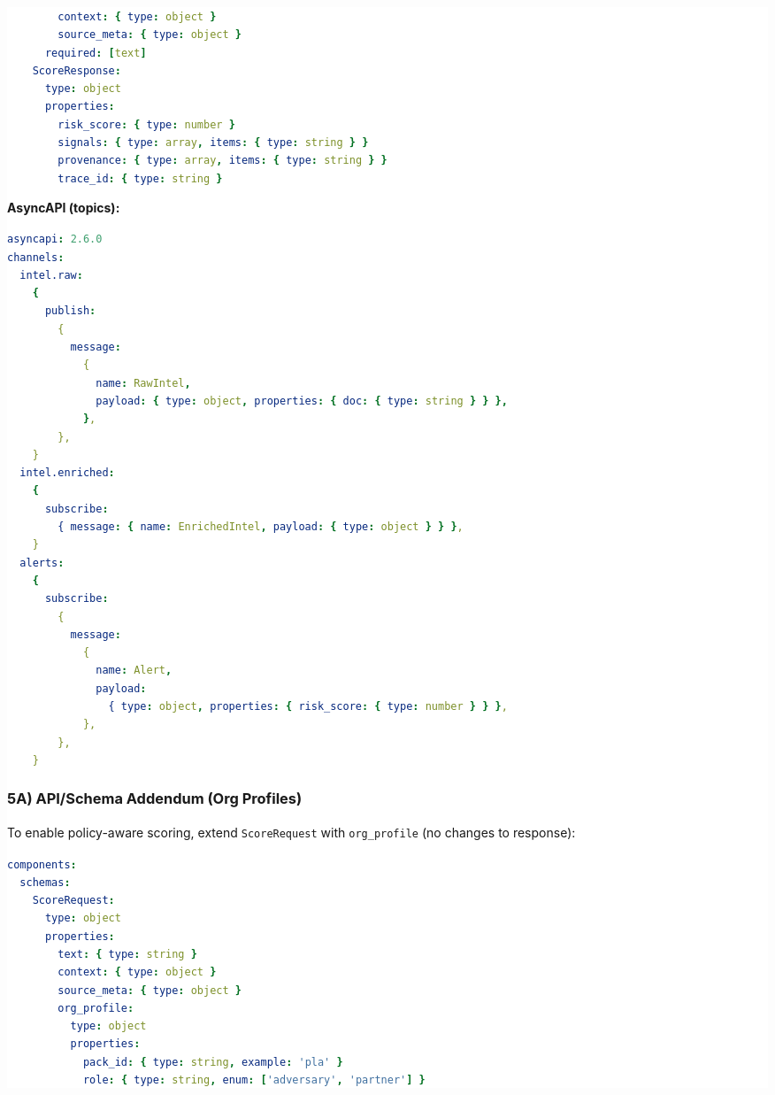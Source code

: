 ```yaml
        context: { type: object }
        source_meta: { type: object }
      required: [text]
    ScoreResponse:
      type: object
      properties:
        risk_score: { type: number }
        signals: { type: array, items: { type: string } }
        provenance: { type: array, items: { type: string } }
        trace_id: { type: string }
```

**AsyncAPI (topics):**

```yaml
asyncapi: 2.6.0
channels:
  intel.raw:
    {
      publish:
        {
          message:
            {
              name: RawIntel,
              payload: { type: object, properties: { doc: { type: string } } },
            },
        },
    }
  intel.enriched:
    {
      subscribe:
        { message: { name: EnrichedIntel, payload: { type: object } } },
    }
  alerts:
    {
      subscribe:
        {
          message:
            {
              name: Alert,
              payload:
                { type: object, properties: { risk_score: { type: number } } },
            },
        },
    }
```

### 5A) API/Schema Addendum (Org Profiles)

To enable policy-aware scoring, extend `ScoreRequest` with `org_profile` (no changes to response):

```yaml
components:
  schemas:
    ScoreRequest:
      type: object
      properties:
        text: { type: string }
        context: { type: object }
        source_meta: { type: object }
        org_profile:
          type: object
          properties:
            pack_id: { type: string, example: 'pla' }
            role: { type: string, enum: ['adversary', 'partner'] }
```